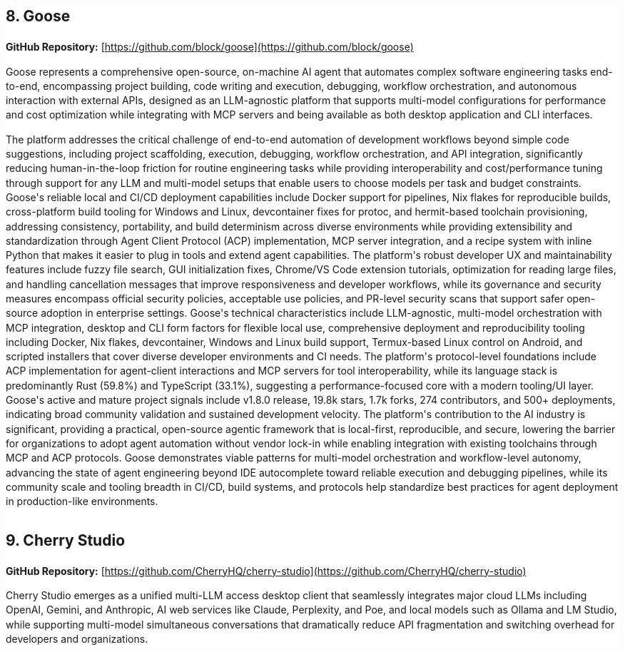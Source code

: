 ## 8. Goose

**GitHub Repository:** [https://github.com/block/goose](https://github.com/block/goose)

Goose represents a comprehensive open-source, on-machine AI agent that automates complex software engineering tasks end-to-end, encompassing project building, code writing and execution, debugging, workflow orchestration, and autonomous interaction with external APIs, designed as an LLM-agnostic platform that supports multi-model configurations for performance and cost optimization while integrating with MCP servers and being available as both desktop application and CLI interfaces.

The platform addresses the critical challenge of end-to-end automation of development workflows beyond simple code suggestions, including project scaffolding, execution, debugging, workflow orchestration, and API integration, significantly reducing human-in-the-loop friction for routine engineering tasks while providing interoperability and cost/performance tuning through support for any LLM and multi-model setups that enable users to choose models per task and budget constraints. Goose's reliable local and CI/CD deployment capabilities include Docker support for pipelines, Nix flakes for reproducible builds, cross-platform build tooling for Windows and Linux, devcontainer fixes for protoc, and hermit-based toolchain provisioning, addressing consistency, portability, and build determinism across diverse environments while providing extensibility and standardization through Agent Client Protocol (ACP) implementation, MCP server integration, and a recipe system with inline Python that makes it easier to plug in tools and extend agent capabilities. The platform's robust developer UX and maintainability features include fuzzy file search, GUI initialization fixes, Chrome/VS Code extension tutorials, optimization for reading large files, and handling cancellation messages that improve responsiveness and developer workflows, while its governance and security measures encompass official security policies, acceptable use policies, and PR-level security scans that support safer open-source adoption in enterprise settings. Goose's technical characteristics include LLM-agnostic, multi-model orchestration with MCP integration, desktop and CLI form factors for flexible local use, comprehensive deployment and reproducibility tooling including Docker, Nix flakes, devcontainer, Windows and Linux build support, Termux-based Linux control on Android, and scripted installers that cover diverse developer environments and CI needs. The platform's protocol-level foundations include ACP implementation for agent-client interactions and MCP servers for tool interoperability, while its language stack is predominantly Rust (59.8%) and TypeScript (33.1%), suggesting a performance-focused core with a modern tooling/UI layer. Goose's active and mature project signals include v1.8.0 release, 19.8k stars, 1.7k forks, 274 contributors, and 500+ deployments, indicating broad community validation and sustained development velocity. The platform's contribution to the AI industry is significant, providing a practical, open-source agentic framework that is local-first, reproducible, and secure, lowering the barrier for organizations to adopt agent automation without vendor lock-in while enabling integration with existing toolchains through MCP and ACP protocols. Goose demonstrates viable patterns for multi-model orchestration and workflow-level autonomy, advancing the state of agent engineering beyond IDE autocomplete toward reliable execution and debugging pipelines, while its community scale and tooling breadth in CI/CD, build systems, and protocols help standardize best practices for agent deployment in production-like environments.

## 9. Cherry Studio

**GitHub Repository:** [https://github.com/CherryHQ/cherry-studio](https://github.com/CherryHQ/cherry-studio)

Cherry Studio emerges as a unified multi-LLM access desktop client that seamlessly integrates major cloud LLMs including OpenAI, Gemini, and Anthropic, AI web services like Claude, Perplexity, and Poe, and local models such as Ollama and LM Studio, while supporting multi-model simultaneous conversations that dramatically reduce API fragmentation and switching overhead for developers and organizations.
